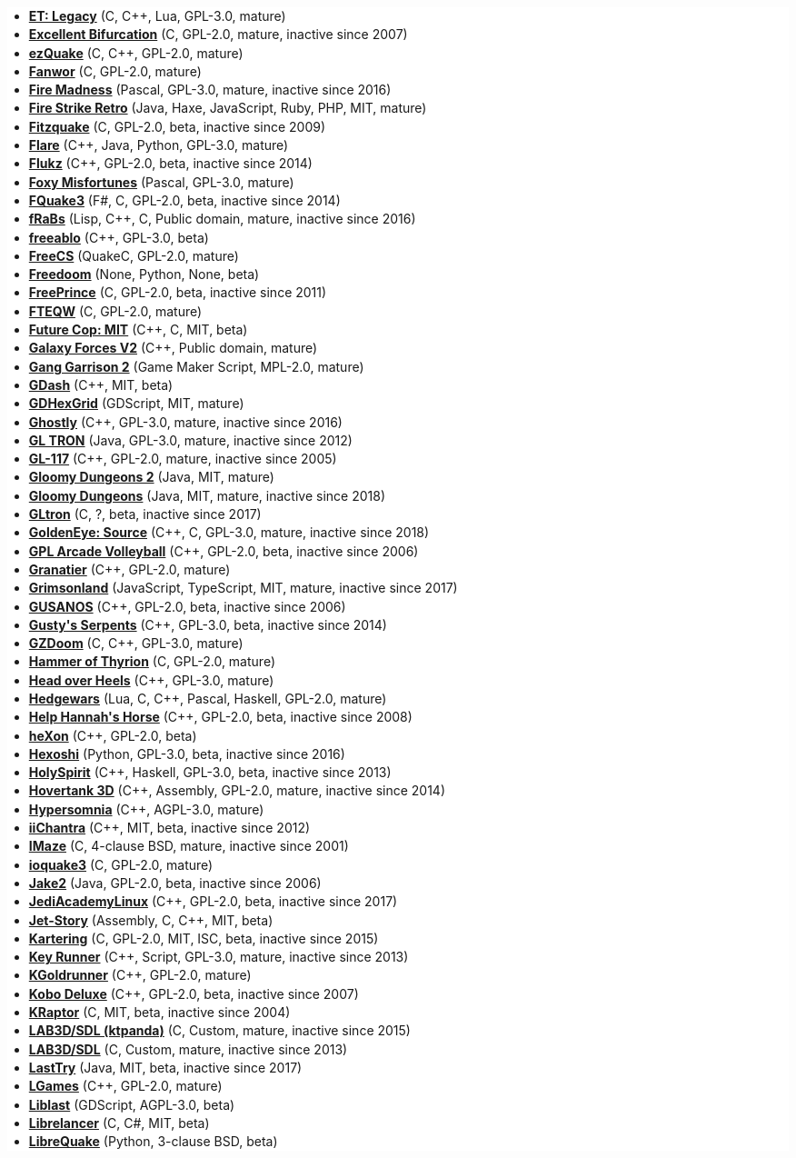 - **[ET: Legacy](../et_legacy.md)** (C, C++, Lua, GPL-3.0, mature)
- **[Excellent Bifurcation](../excellent_bifurcation.md)** (C, GPL-2.0, mature, inactive since 2007)
- **[ezQuake](../ezquake.md)** (C, C++, GPL-2.0, mature)
- **[Fanwor](../fanwor.md)** (C, GPL-2.0, mature)
- **[Fire Madness](../fire_madness.md)** (Pascal, GPL-3.0, mature, inactive since 2016)
- **[Fire Strike Retro](../fire_strike_retro.md)** (Java, Haxe, JavaScript, Ruby, PHP, MIT, mature)
- **[Fitzquake](../fitzquake.md)** (C, GPL-2.0, beta, inactive since 2009)
- **[Flare](../flare.md)** (C++, Java, Python, GPL-3.0, mature)
- **[Flukz](../flukz.md)** (C++, GPL-2.0, beta, inactive since 2014)
- **[Foxy Misfortunes](../foxy_misfortunes.md)** (Pascal, GPL-3.0, mature)
- **[FQuake3](../fquake3.md)** (F#, C, GPL-2.0, beta, inactive since 2014)
- **[fRaBs](../frabs.md)** (Lisp, C++, C, Public domain, mature, inactive since 2016)
- **[freeablo](../freeablo.md)** (C++, GPL-3.0, beta)
- **[FreeCS](../freecs.md)** (QuakeC, GPL-2.0, mature)
- **[Freedoom](../freedoom.md)** (None, Python, None, beta)
- **[FreePrince](../freeprince.md)** (C, GPL-2.0, beta, inactive since 2011)
- **[FTEQW](../fteqw.md)** (C, GPL-2.0, mature)
- **[Future Cop: MIT](../future_cop_mit.md)** (C++, C, MIT, beta)
- **[Galaxy Forces V2](../galaxy_forces_v2.md)** (C++, Public domain, mature)
- **[Gang Garrison 2](../gang_garrison_2.md)** (Game Maker Script, MPL-2.0, mature)
- **[GDash](../gdash.md)** (C++, MIT, beta)
- **[GDHexGrid](../gdhexgrid.md)** (GDScript, MIT, mature)
- **[Ghostly](../ghostly.md)** (C++, GPL-3.0, mature, inactive since 2016)
- **[GL TRON](../gl_tron.md)** (Java, GPL-3.0, mature, inactive since 2012)
- **[GL-117](../gl-117.md)** (C++, GPL-2.0, mature, inactive since 2005)
- **[Gloomy Dungeons 2](../gloomy_dungeons_2.md)** (Java, MIT, mature)
- **[Gloomy Dungeons](../gloomy_dungeons.md)** (Java, MIT, mature, inactive since 2018)
- **[GLtron](../gltron.md)** (C, ?, beta, inactive since 2017)
- **[GoldenEye: Source](../goldeneye_source.md)** (C++, C, GPL-3.0, mature, inactive since 2018)
- **[GPL Arcade Volleyball](../gpl_arcade_volleyball.md)** (C++, GPL-2.0, beta, inactive since 2006)
- **[Granatier](../granatier.md)** (C++, GPL-2.0, mature)
- **[Grimsonland](../grimsonland.md)** (JavaScript, TypeScript, MIT, mature, inactive since 2017)
- **[GUSANOS](../gusanos.md)** (C++, GPL-2.0, beta, inactive since 2006)
- **[Gusty's Serpents](../gustys_serpents.md)** (C++, GPL-3.0, beta, inactive since 2014)
- **[GZDoom](../gzdoom.md)** (C, C++, GPL-3.0, mature)
- **[Hammer of Thyrion](../hammer_of_thyrion.md)** (C, GPL-2.0, mature)
- **[Head over Heels](../head_over_heels.md)** (C++, GPL-3.0, mature)
- **[Hedgewars](../hedgewars.md)** (Lua, C, C++, Pascal, Haskell, GPL-2.0, mature)
- **[Help Hannah's Horse](../help_hannahs_horse.md)** (C++, GPL-2.0, beta, inactive since 2008)
- **[heXon](../hexon.md)** (C++, GPL-2.0, beta)
- **[Hexoshi](../hexoshi.md)** (Python, GPL-3.0, beta, inactive since 2016)
- **[HolySpirit](../holyspirit.md)** (C++, Haskell, GPL-3.0, beta, inactive since 2013)
- **[Hovertank 3D](../hovertank_3d.md)** (C++, Assembly, GPL-2.0, mature, inactive since 2014)
- **[Hypersomnia](../hypersomnia.md)** (C++, AGPL-3.0, mature)
- **[iiChantra](../iichantra.md)** (C++, MIT, beta, inactive since 2012)
- **[IMaze](../imaze.md)** (C, 4-clause BSD, mature, inactive since 2001)
- **[ioquake3](../ioquake3.md)** (C, GPL-2.0, mature)
- **[Jake2](../jake2.md)** (Java, GPL-2.0, beta, inactive since 2006)
- **[JediAcademyLinux](../jediacademylinux.md)** (C++, GPL-2.0, beta, inactive since 2017)
- **[Jet-Story](../jet-story.md)** (Assembly, C, C++, MIT, beta)
- **[Kartering](../kartering.md)** (C, GPL-2.0, MIT, ISC, beta, inactive since 2015)
- **[Key Runner](../key_runner.md)** (C++, Script, GPL-3.0, mature, inactive since 2013)
- **[KGoldrunner](../kgoldrunner.md)** (C++, GPL-2.0, mature)
- **[Kobo Deluxe](../kobo_deluxe.md)** (C++, GPL-2.0, beta, inactive since 2007)
- **[KRaptor](../kraptor.md)** (C, MIT, beta, inactive since 2004)
- **[LAB3D/SDL (ktpanda)](../lab3dsdl_ktpanda.md)** (C, Custom, mature, inactive since 2015)
- **[LAB3D/SDL](../lab3dsdl.md)** (C, Custom, mature, inactive since 2013)
- **[LastTry](../lasttry.md)** (Java, MIT, beta, inactive since 2017)
- **[LGames](../lgames.md)** (C++, GPL-2.0, mature)
- **[Liblast](../liblast.md)** (GDScript, AGPL-3.0, beta)
- **[Librelancer](../librelancer.md)** (C, C#, MIT, beta)
- **[LibreQuake](../librequake.md)** (Python, 3-clause BSD, beta)